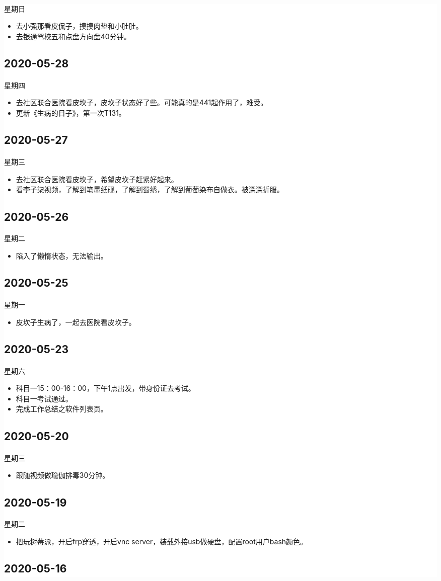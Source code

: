 星期日

* 去小强那看皮侃子，摸摸肉垫和小肚肚。
* 去银通驾校五和点盘方向盘40分钟。

## 2020-05-28

星期四

* 去社区联合医院看皮坎子，皮坎子状态好了些。可能真的是441起作用了，难受。
* 更新《生病的日子》，第一次T131。

## 2020-05-27

星期三

* 去社区联合医院看皮坎子，希望皮坎子赶紧好起来。
* 看李子柒视频，了解到笔墨纸砚，了解到蜀绣，了解到葡萄染布自做衣。被深深折服。

## 2020-05-26

星期二

* 陷入了懒惰状态，无法输出。

## 2020-05-25

星期一

* 皮坎子生病了，一起去医院看皮坎子。

## 2020-05-23

星期六

* 科目一15：00-16：00，下午1点出发，带身份证去考试。
* 科目一考试通过。
* 完成工作总结之软件列表页。

## 2020-05-20

星期三

* 跟随视频做瑜伽排毒30分钟。

## 2020-05-19

星期二

* 把玩树莓派，开启frp穿透，开启vnc server，装载外接usb做硬盘，配置root用户bash颜色。

## 2020-05-16
